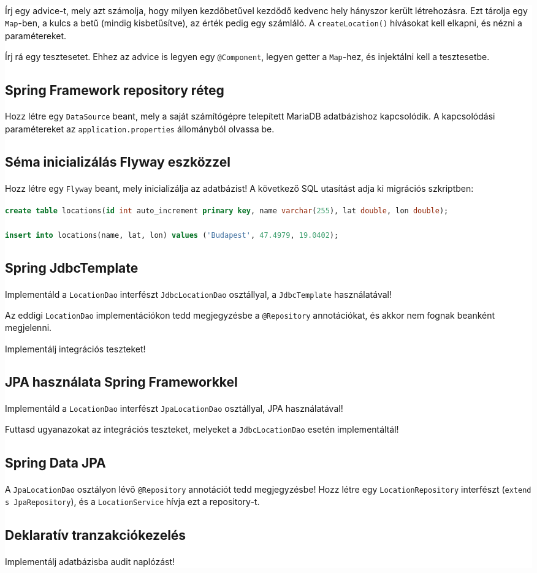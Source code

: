 Írj egy advice-t, mely azt számolja, hogy milyen kezdőbetűvel kezdődő kedvenc hely hányszor került létrehozásra.
Ezt tárolja egy `Map`-ben, a kulcs a betű (mindig kisbetűsítve), az érték pedig egy
számláló. A `createLocation()` hívásokat kell elkapni, és nézni a paramétereket.

Írj rá egy tesztesetet. Ehhez az advice is legyen egy `@Component`, legyen getter a `Map`-hez, és injektálni kell
a tesztesetbe.

## Spring Framework repository réteg

Hozz létre egy `DataSource` beant, mely a saját számítógépre telepített MariaDB adatbázishoz kapcsolódik.
A kapcsolódási paramétereket az `application.properties` állományból olvassa be.

## Séma inicializálás Flyway eszközzel

Hozz létre egy `Flyway` beant, mely inicializálja az adatbázist! A következő SQL utasítást adja ki
migrációs szkriptben:

```sql
create table locations(id int auto_increment primary key, name varchar(255), lat double, lon double);

insert into locations(name, lat, lon) values ('Budapest', 47.4979, 19.0402);
```

## Spring JdbcTemplate

Implementáld a `LocationDao` interfészt `JdbcLocationDao` osztállyal, a `JdbcTemplate` használatával!

Az eddigi `LocationDao` implementációkon tedd megjegyzésbe a `@Repository` annotációkat, és akkor nem fognak
beanként megjelenni.

Implementálj integrációs teszteket!

## JPA használata Spring Frameworkkel

Implementáld a `LocationDao` interfészt `JpaLocationDao` osztállyal, JPA használatával!

Futtasd ugyanazokat az integrációs teszteket, melyeket a `JdbcLocationDao` esetén implementáltál!

## Spring Data JPA

A `JpaLocationDao` osztályon lévő `@Repository` annotációt tedd megjegyzésbe!
Hozz létre egy `LocationRepository` interfészt (`extends JpaRepository`), és
a `LocationService` hívja ezt a repository-t.

## Deklaratív tranzakciókezelés

Implementálj adatbázisba audit naplózást!
